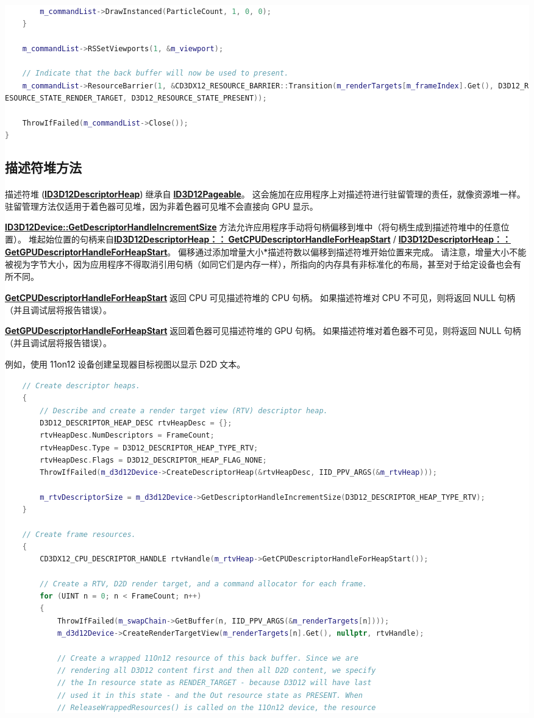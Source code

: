 ```C++
        m_commandList->DrawInstanced(ParticleCount, 1, 0, 0);
    }

    m_commandList->RSSetViewports(1, &m_viewport);

    // Indicate that the back buffer will now be used to present.
    m_commandList->ResourceBarrier(1, &CD3DX12_RESOURCE_BARRIER::Transition(m_renderTargets[m_frameIndex].Get(), D3D12_RESOURCE_STATE_RENDER_TARGET, D3D12_RESOURCE_STATE_PRESENT));

    ThrowIfFailed(m_commandList->Close());
}
```



## <a name="descriptor-heap-methods"></a>描述符堆方法

描述符堆 ([**ID3D12DescriptorHeap**](/windows/desktop/api/d3d12/nn-d3d12-id3d12descriptorheap)) 继承自 [**ID3D12Pageable**](https://msdn.microsoft.com/library/Dn788704(v=VS.85).aspx)。 这会施加在应用程序上对描述符进行驻留管理的责任，就像资源堆一样。 驻留管理方法仅适用于着色器可见堆，因为非着色器可见堆不会直接向 GPU 显示。

[**ID3D12Device::GetDescriptorHandleIncrementSize**](/windows/desktop/api/d3d12/nf-d3d12-id3d12device-getdescriptorhandleincrementsize) 方法允许应用程序手动将句柄偏移到堆中（将句柄生成到描述符堆中的任意位置）。 堆起始位置的句柄来自[**ID3D12DescriptorHeap：： GetCPUDescriptorHandleForHeapStart**](/windows/desktop/api/d3d12/nf-d3d12-id3d12descriptorheap-getcpudescriptorhandleforheapstart) / [**ID3D12DescriptorHeap：： GetGPUDescriptorHandleForHeapStart**](/windows/desktop/api/d3d12/nf-d3d12-id3d12descriptorheap-getgpudescriptorhandleforheapstart)。 偏移通过添加增量大小\*描述符数以偏移到描述符堆开始位置来完成。 请注意，增量大小不能被视为字节大小，因为应用程序不得取消引用句柄（如同它们是内存一样），所指向的内存具有非标准化的布局，甚至对于给定设备也会有所不同。

[**GetCPUDescriptorHandleForHeapStart**](/windows/desktop/api/d3d12/nf-d3d12-id3d12descriptorheap-getcpudescriptorhandleforheapstart) 返回 CPU 可见描述符堆的 CPU 句柄。 如果描述符堆对 CPU 不可见，则将返回 NULL 句柄（并且调试层将报告错误）。

[**GetGPUDescriptorHandleForHeapStart**](/windows/desktop/api/d3d12/nf-d3d12-id3d12descriptorheap-getgpudescriptorhandleforheapstart) 返回着色器可见描述符堆的 GPU 句柄。 如果描述符堆对着色器不可见，则将返回 NULL 句柄（并且调试层将报告错误）。

例如，使用 11on12 设备创建呈现器目标视图以显示 D2D 文本。


```C++
    // Create descriptor heaps.
    {
        // Describe and create a render target view (RTV) descriptor heap.
        D3D12_DESCRIPTOR_HEAP_DESC rtvHeapDesc = {};
        rtvHeapDesc.NumDescriptors = FrameCount;
        rtvHeapDesc.Type = D3D12_DESCRIPTOR_HEAP_TYPE_RTV;
        rtvHeapDesc.Flags = D3D12_DESCRIPTOR_HEAP_FLAG_NONE;
        ThrowIfFailed(m_d3d12Device->CreateDescriptorHeap(&rtvHeapDesc, IID_PPV_ARGS(&m_rtvHeap)));

        m_rtvDescriptorSize = m_d3d12Device->GetDescriptorHandleIncrementSize(D3D12_DESCRIPTOR_HEAP_TYPE_RTV);
    }

    // Create frame resources.
    {
        CD3DX12_CPU_DESCRIPTOR_HANDLE rtvHandle(m_rtvHeap->GetCPUDescriptorHandleForHeapStart());

        // Create a RTV, D2D render target, and a command allocator for each frame.
        for (UINT n = 0; n < FrameCount; n++)
        {
            ThrowIfFailed(m_swapChain->GetBuffer(n, IID_PPV_ARGS(&m_renderTargets[n])));
            m_d3d12Device->CreateRenderTargetView(m_renderTargets[n].Get(), nullptr, rtvHandle);

            // Create a wrapped 11On12 resource of this back buffer. Since we are 
            // rendering all D3D12 content first and then all D2D content, we specify 
            // the In resource state as RENDER_TARGET - because D3D12 will have last 
            // used it in this state - and the Out resource state as PRESENT. When 
            // ReleaseWrappedResources() is called on the 11On12 device, the resource 
```